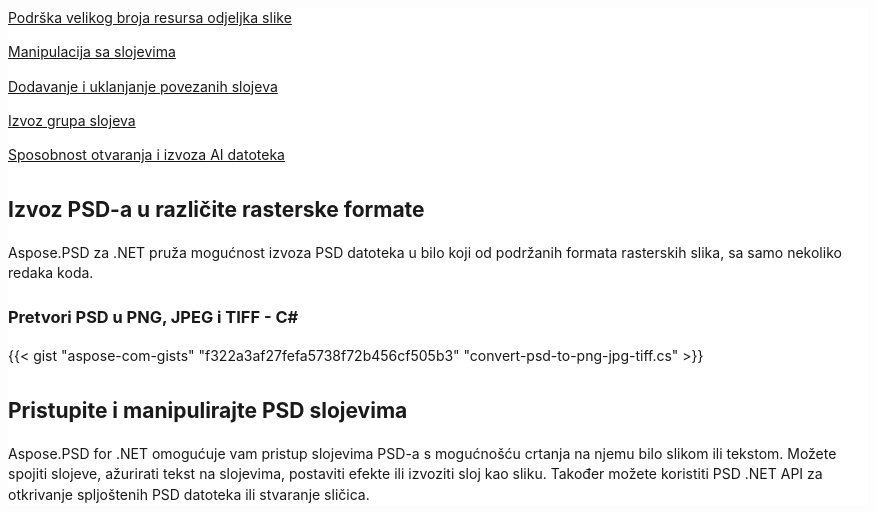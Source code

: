    </div>
   <div class="col-lg-4">
    <em class="fa fa-filter ico-blue fa-2x col-lg-2">
    </em>
    <p class="col-lg-10">
      <a href="https://docs.aspose.com/psd/net/list-of-the-supported-psd-global-image-resources/">Podrška velikog broja resursa odjeljka slike</a>
    </p>
   </div>
   <div class="col-lg-4">
    <em class="fa fa-pencil-square-o ico-blue fa-2x col-lg-2">
    </em>
    <p class="col-lg-10">
      <a href="https://docs.aspose.com/psd/net/support-of-fill-layers/">Manipulacija sa slojevima</a>
    </p>
   </div>
   <div class="col-lg-4">
    <em class="fa fa-link ico-blue fa-2x col-lg-2">
    </em>
    <p class="col-lg-10">
      <a href="https://docs.aspose.com/psd/net/working-with-layers/#support-of-linked-layers">Dodavanje i uklanjanje povezanih slojeva</a>
    </p>
   </div>
   <div class="col-lg-4">
    <em class="fa fa-chrome ico-blue fa-2x col-lg-2">
    </em>
    <p class="col-lg-10">
      <a href="https://docs.aspose.com/psd/net/export-layer-group-to-image/">Izvoz grupa slojeva</a>
    </p>
   </div>
   <div class="col-lg-4">
    <em class="fa fa-exchange ico-blue fa-2x col-lg-2">
    </em>
    <p class="col-lg-10">
      <a href="https://docs.aspose.com/psd/net/manipulating-adobe-illustrator-formats/">Sposobnost otvaranja i izvoza AI datoteka</a>
    </p>
   </div>
   
   <div class="col-lg-12">
    <h2 class="h2title">
     Izvoz PSD-a u različite rasterske formate
    </h2>
    <p>
     Aspose.PSD za .NET pruža mogućnost izvoza PSD datoteka u bilo koji od podržanih formata rasterskih slika, sa samo nekoliko redaka koda.
    </p>
    <div class="codeblock" id="code">
     <h3>
      Pretvori PSD u PNG, JPEG i TIFF - C#
     </h3>
    {{< gist "aspose-com-gists" "f322a3af27fefa5738f72b456cf505b3" "convert-psd-to-png-jpg-tiff.cs" >}}
    </div>
   </div>
   <div class="col-lg-12">
    <h2 class="h2title">
     Pristupite i manipulirajte PSD slojevima
    </h2>
    <p>
     Aspose.PSD for .NET omogućuje vam pristup slojevima PSD-a s mogućnošću crtanja na njemu bilo slikom ili tekstom. Možete spojiti slojeve, ažurirati tekst na slojevima, postaviti efekte ili izvoziti sloj kao sliku. Također možete koristiti PSD .NET API za otkrivanje spljoštenih PSD datoteka ili stvaranje sličica.